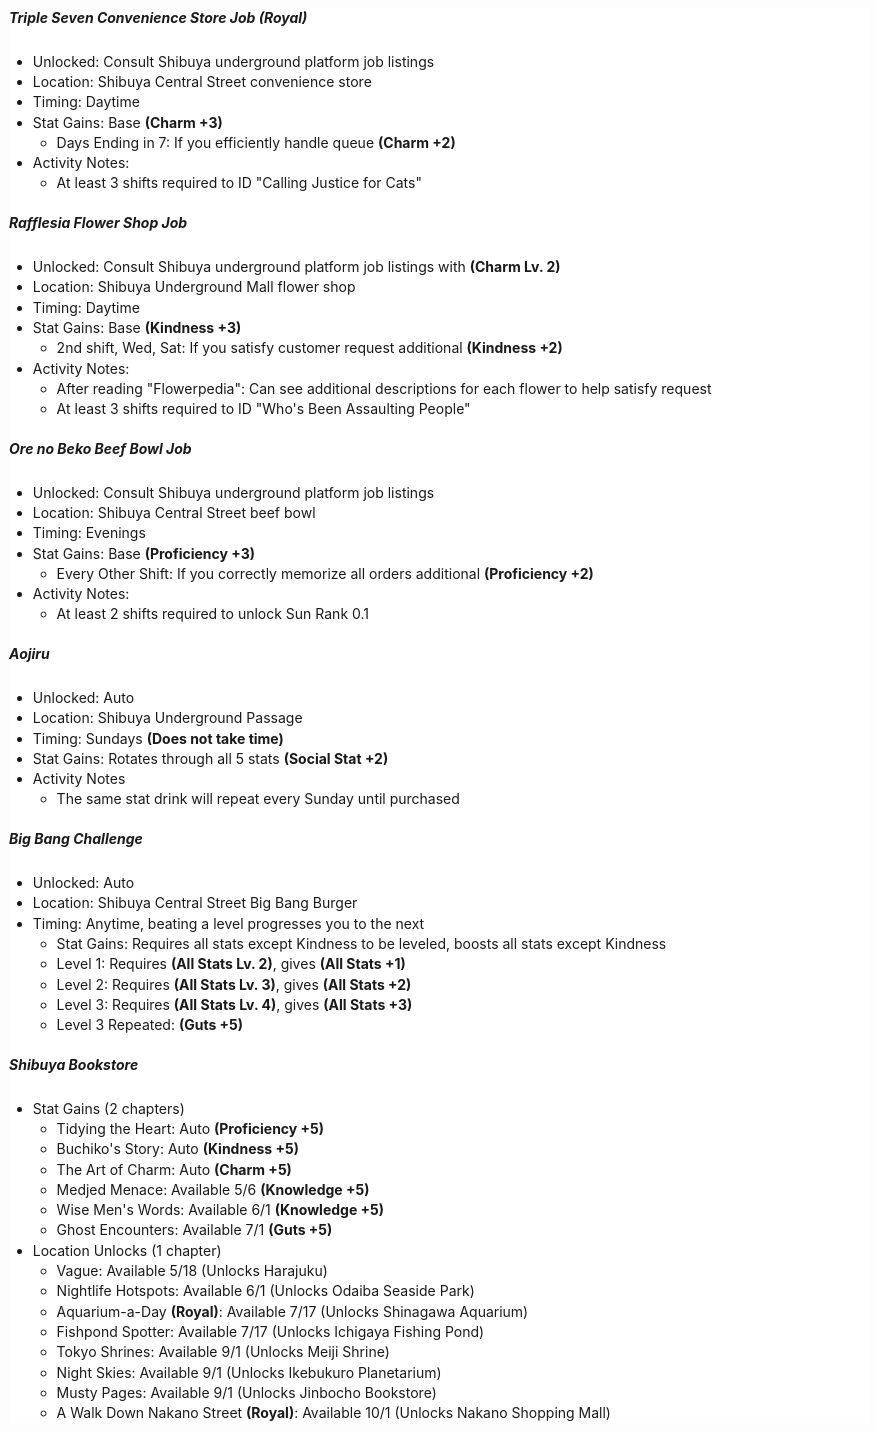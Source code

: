 ##### Triple Seven Convenience Store Job (Royal)
* Unlocked: Consult Shibuya underground platform job listings
* Location: Shibuya Central Street convenience store
* Timing: Daytime
* Stat Gains: Base **(Charm +3)**
    * Days Ending in 7: If you efficiently handle queue **(Charm +2)**
* Activity Notes:
    * At least 3 shifts required to ID "Calling Justice for Cats"

##### Rafflesia Flower Shop Job
* Unlocked: Consult Shibuya underground platform job listings with **(Charm Lv. 2)**
* Location: Shibuya Underground Mall flower shop
* Timing: Daytime
* Stat Gains: Base **(Kindness +3)**
    * 2nd shift, Wed, Sat: If you satisfy customer request additional **(Kindness +2)**
* Activity Notes:
    * After reading "Flowerpedia": Can see additional descriptions for each flower to help satisfy request
    * At least 3 shifts required to ID "Who's Been Assaulting People"

##### Ore no Beko Beef Bowl Job
* Unlocked: Consult Shibuya underground platform job listings
* Location: Shibuya Central Street beef bowl
* Timing: Evenings
* Stat Gains: Base **(Proficiency +3)**
    * Every Other Shift: If you correctly memorize all orders additional **(Proficiency +2)**
* Activity Notes:
    * At least 2 shifts required to unlock Sun Rank 0.1

##### Aojiru
* Unlocked: Auto
* Location: Shibuya Underground Passage
* Timing: Sundays **(Does not take time)**
* Stat Gains: Rotates through all 5 stats **(Social Stat +2)**
* Activity Notes
    * The same stat drink will repeat every Sunday until purchased

##### Big Bang Challenge
* Unlocked: Auto
* Location: Shibuya Central Street Big Bang Burger
* Timing: Anytime, beating a level progresses you to the next
    * Stat Gains: Requires all stats except Kindness to be leveled, boosts all stats except Kindness
    * Level 1: Requires **(All Stats Lv. 2)**, gives **(All Stats +1)**
    * Level 2: Requires **(All Stats Lv. 3)**, gives **(All Stats +2)**
    * Level 3: Requires **(All Stats Lv. 4)**, gives **(All Stats +3)**
    * Level 3 Repeated: **(Guts +5)**

##### Shibuya Bookstore
* Stat Gains (2 chapters)
    * Tidying the Heart: Auto **(Proficiency +5)**
    * Buchiko's Story: Auto **(Kindness +5)**
    * The Art of Charm: Auto **(Charm +5)**
    * Medjed Menace: Available 5/6 **(Knowledge +5)**
    * Wise Men's Words: Available 6/1 **(Knowledge +5)**
    * Ghost Encounters: Available 7/1 **(Guts +5)**
* Location Unlocks (1 chapter)
    * Vague: Available 5/18 (Unlocks Harajuku)
    * Nightlife Hotspots: Available 6/1 (Unlocks Odaiba Seaside Park)
    * Aquarium-a-Day **(Royal)**: Available 7/17 (Unlocks Shinagawa Aquarium)
    * Fishpond Spotter: Available 7/17 (Unlocks Ichigaya Fishing Pond)
    * Tokyo Shrines: Available 9/1 (Unlocks Meiji Shrine)
    * Night Skies: Available 9/1 (Unlocks Ikebukuro Planetarium)
    * Musty Pages: Available 9/1 (Unlocks Jinbocho Bookstore)
    * A Walk Down Nakano Street **(Royal)**: Available 10/1 (Unlocks Nakano Shopping Mall)